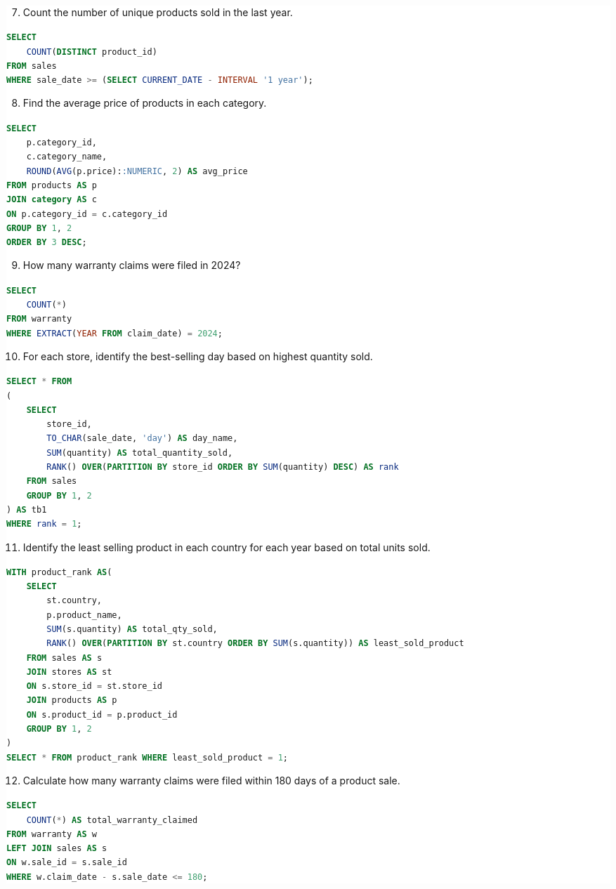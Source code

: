 7. Count the number of unique products sold in the last year.
```sql
SELECT 
    COUNT(DISTINCT product_id)
FROM sales
WHERE sale_date >= (SELECT CURRENT_DATE - INTERVAL '1 year');
```

8. Find the average price of products in each category.
```sql
SELECT 
    p.category_id,
    c.category_name,
    ROUND(AVG(p.price)::NUMERIC, 2) AS avg_price
FROM products AS p
JOIN category AS c
ON p.category_id = c.category_id
GROUP BY 1, 2
ORDER BY 3 DESC;
```
9. How many warranty claims were filed in 2024?
```sql
SELECT 
    COUNT(*) 
FROM warranty
WHERE EXTRACT(YEAR FROM claim_date) = 2024;
```
10. For each store, identify the best-selling day based on highest quantity sold.
```sql
SELECT * FROM
(
    SELECT
        store_id,
        TO_CHAR(sale_date, 'day') AS day_name,
        SUM(quantity) AS total_quantity_sold,
        RANK() OVER(PARTITION BY store_id ORDER BY SUM(quantity) DESC) AS rank
    FROM sales
    GROUP BY 1, 2
) AS tb1
WHERE rank = 1;
```
11. Identify the least selling product in each country for each year based on total units sold.
```sql	
WITH product_rank AS(
    SELECT 
        st.country,
        p.product_name,
        SUM(s.quantity) AS total_qty_sold,
        RANK() OVER(PARTITION BY st.country ORDER BY SUM(s.quantity)) AS least_sold_product
    FROM sales AS s
    JOIN stores AS st
    ON s.store_id = st.store_id
    JOIN products AS p
    ON s.product_id = p.product_id
    GROUP BY 1, 2
)
SELECT * FROM product_rank WHERE least_sold_product = 1;
```
12. Calculate how many warranty claims were filed within 180 days of a product sale.
```sql
SELECT 
    COUNT(*) AS total_warranty_claimed
FROM warranty AS w
LEFT JOIN sales AS s
ON w.sale_id = s.sale_id
WHERE w.claim_date - s.sale_date <= 180;
```